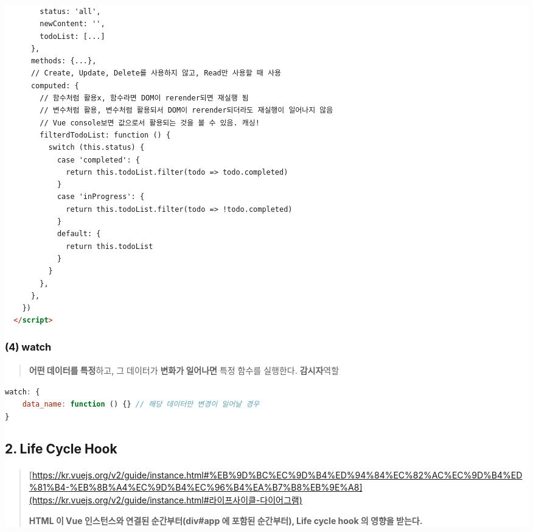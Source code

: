 ```html
        status: 'all',
        newContent: '',
        todoList: [...]
      },
      methods: {...}, 
      // Create, Update, Delete를 사용하지 않고, Read만 사용할 때 사용
      computed: {
        // 함수처럼 활용x, 함수라면 DOM이 rerender되면 재실행 됨
        // 변수처럼 활용, 변수처럼 활용되서 DOM이 rerender되더라도 재실행이 일어나지 않음
        // Vue console보면 값으로서 활용되는 것을 볼 수 있음. 캐싱!
        filterdTodoList: function () {
          switch (this.status) {
            case 'completed': {
              return this.todoList.filter(todo => todo.completed)
            } 
            case 'inProgress': {
              return this.todoList.filter(todo => !todo.completed)
            } 
            default: {
              return this.todoList
            }
          }
        },
      },
    })
  </script>
```





### (4) watch 

> **어떤 데이터를 특정**하고, 그 데이터가 **변화가 일어나면** 특정 함수를 실행한다. **감시자**역할

```js
watch: {
    data_name: function () {} // 해당 데이터만 변경이 일어날 경우
}
```







## 2. Life Cycle Hook

>  [https://kr.vuejs.org/v2/guide/instance.html#%EB%9D%BC%EC%9D%B4%ED%94%84%EC%82%AC%EC%9D%B4%ED%81%B4-%EB%8B%A4%EC%9D%B4%EC%96%B4%EA%B7%B8%EB%9E%A8](https://kr.vuejs.org/v2/guide/instance.html#라이프사이클-다이어그램)
>
> **HTML 이 Vue 인스턴스와 연결된 순간부터(div#app 에 포함된 순간부터), Life cycle hook 의 영향을 받는다.** 
